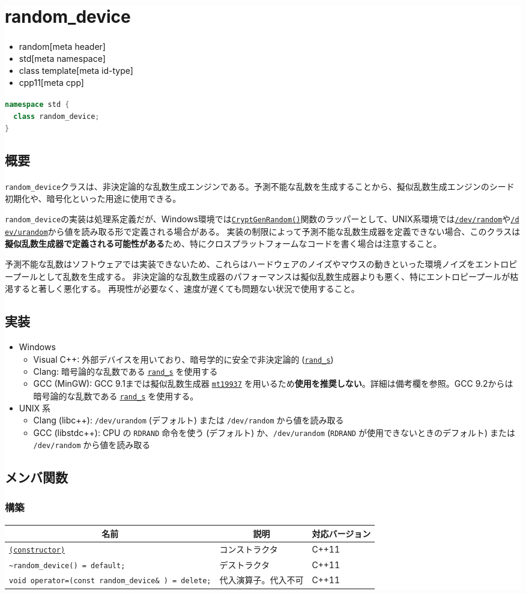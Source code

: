 # random_device
* random[meta header]
* std[meta namespace]
* class template[meta id-type]
* cpp11[meta cpp]

```cpp
namespace std {
  class random_device;
}
```

## 概要
`random_device`クラスは、非決定論的な乱数生成エンジンである。予測不能な乱数を生成することから、擬似乱数生成エンジンのシード初期化や、暗号化といった用途に使用できる。

`random_device`の実装は処理系定義だが、Windows環境では[`CryptGenRandom()`](https://docs.microsoft.com/ja-jp/windows/win32/api/wincrypt/nf-wincrypt-cryptgenrandom)関数のラッパーとして、UNIX系環境では[`/dev/random`](https://web.archive.org/web/20230207121147/http://linuxjm.osdn.jp/html/LDP_man-pages/man4/random.4.html)や[`/dev/urandom`](https://web.archive.org/web/20230207121147/http://linuxjm.osdn.jp/html/LDP_man-pages/man4/random.4.html)から値を読み取る形で定義される場合がある。
実装の制限によって予測不能な乱数生成器を定義できない場合、このクラスは**擬似乱数生成器で定義される可能性がある**ため、特にクロスプラットフォームなコードを書く場合は注意すること。

予測不能な乱数はソフトウェアでは実装できないため、これらはハードウェアのノイズやマウスの動きといった環境ノイズをエントロピープールとして乱数を生成する。
非決定論的な乱数生成器のパフォーマンスは擬似乱数生成器よりも悪く、特にエントロピープールが枯渇すると著しく悪化する。
再現性が必要なく、速度が遅くても問題ない状況で使用すること。

## 実装
- Windows
    - Visual C++: 外部デバイスを用いており、暗号学的に安全で非決定論的 ([`rand_s`](https://docs.microsoft.com/en-us/cpp/c-runtime-library/reference/rand-s))
    - Clang: 暗号論的な乱数である [`rand_s`](https://docs.microsoft.com/en-us/cpp/c-runtime-library/reference/rand-s) を使用する
    - GCC (MinGW): GCC 9.1までは擬似乱数生成器 [`mt19937`](mt19937.md) を用いるため**使用を推奨しない**。詳細は備考欄を参照。GCC 9.2からは暗号論的な乱数である [`rand_s`](https://docs.microsoft.com/en-us/cpp/c-runtime-library/reference/rand-s) を使用する。
- UNIX 系
    - Clang (libc++): `/dev/urandom` (デフォルト) または `/dev/random` から値を読み取る
    - GCC (libstdc++): CPU の `RDRAND` 命令を使う (デフォルト) か、`/dev/urandom` (`RDRAND` が使用できないときのデフォルト) または `/dev/random` から値を読み取る


## メンバ関数
### 構築

| 名前 | 説明 | 対応バージョン |
|----------------------------------------------------|----------------|-------|
| [`(constructor)`](random_device/op_constructor.md) | コンストラクタ | C++11 |
| `~random_device() = default;`                      | デストラクタ   | C++11 |
| `void operator=(const random_device& ) = delete;`  | 代入演算子。代入不可 | C++11 |
